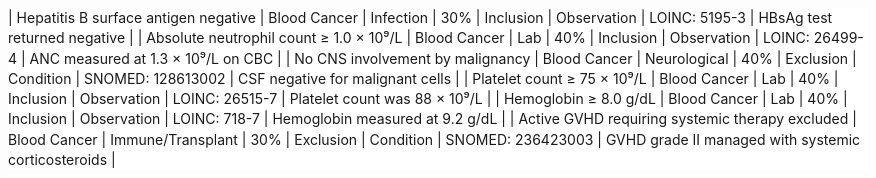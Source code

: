 | Hepatitis B surface antigen negative                                     | Blood Cancer    | Infection           | 30%                           | Inclusion               | Observation         | LOINC: 5195-3                     | HBsAg test returned negative                                             |
| Absolute neutrophil count ≥ 1.0 × 10⁹/L                                  | Blood Cancer    | Lab                 | 40%                           | Inclusion               | Observation         | LOINC: 26499-4                    | ANC measured at 1.3 × 10⁹/L on CBC                                       |
| No CNS involvement by malignancy                                         | Blood Cancer    | Neurological        | 40%                           | Exclusion               | Condition           | SNOMED: 128613002                 | CSF negative for malignant cells                                         |
| Platelet count ≥ 75 × 10⁹/L                                              | Blood Cancer    | Lab                 | 40%                           | Inclusion               | Observation         | LOINC: 26515-7                    | Platelet count was 88 × 10⁹/L                                            |
| Hemoglobin ≥ 8.0 g/dL                                                    | Blood Cancer    | Lab                 | 40%                           | Inclusion               | Observation         | LOINC: 718-7                      | Hemoglobin measured at 9.2 g/dL                                          |
| Active GVHD requiring systemic therapy excluded                          | Blood Cancer    | Immune/Transplant   | 30%                           | Exclusion               | Condition           | SNOMED: 236423003                 | GVHD grade II managed with systemic corticosteroids                      |
